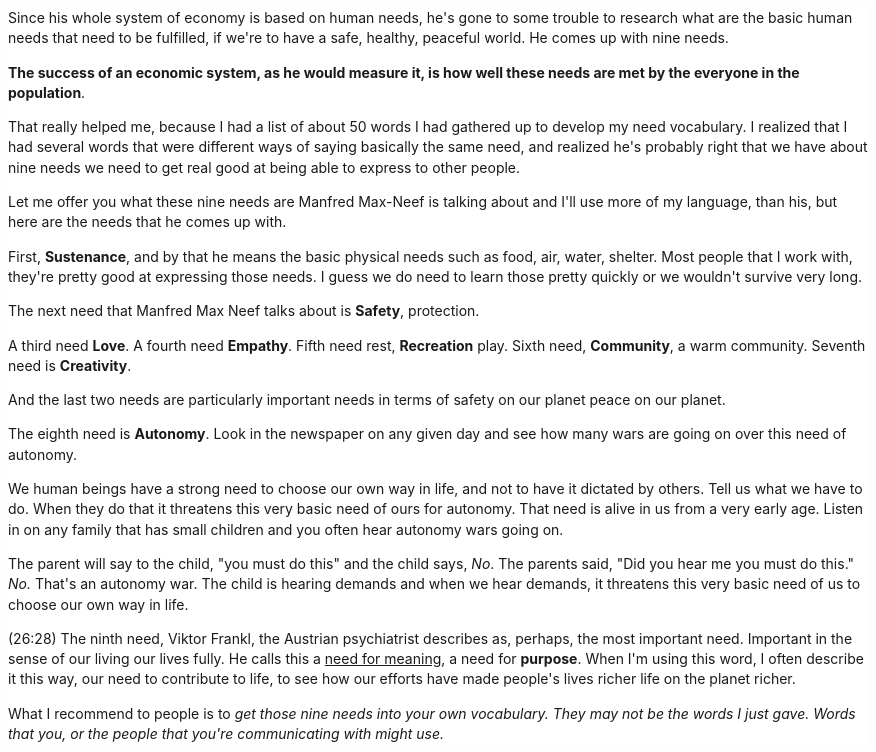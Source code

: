 Since his whole system of economy is based on human needs, he's gone to some
trouble to research what are the basic human needs that need to be fulfilled, if
we're to have a safe, healthy, peaceful world. He comes up with nine needs.

**The success of an economic system, as he would measure it, is how well these
needs are met by the everyone in the population**.

That really helped me, because I had a list of about 50 words I had gathered up
to develop my need vocabulary. I realized that I had several words that were
different ways of saying basically the same need, and realized he's probably
right that we have about nine needs we need to get real good at being able to
express to other people.

Let me offer you what these nine needs are Manfred Max-Neef is talking about and
I'll use more of my language, than his, but here are the needs that he comes up
with.

First, **Sustenance**, and by that he means the basic physical needs such as
food, air, water, shelter. Most people that I work with, they're pretty good at
expressing those needs. I guess we do need to learn those pretty quickly or we
wouldn't survive very long.

The next need that Manfred Max Neef talks about is **Safety**, protection.

A third need **Love**. A fourth need **Empathy**. Fifth need rest,
**Recreation** play. Sixth need, **Community**, a warm community. Seventh need
is **Creativity**.

And the last two needs are particularly important needs in terms of safety on
our planet peace on our planet.

The eighth need is **Autonomy**. Look in the newspaper on any given day and see
how many wars are going on over this need of autonomy.

We human beings have a strong need to choose our own way in life, and not to
have it dictated by others. Tell us what we have to do. When they do that it
threatens this very basic need of ours for autonomy. That need is alive in us
from a very early age. Listen in on any family that has small children and you
often hear autonomy wars going on.

The parent will say to the child, "you must do this" and the child says, *No*.
The parents said, "Did you hear me you must do this." *No.* That's an autonomy
war. The child is hearing demands and when we hear demands, it threatens this
very basic need of us to choose our own way in life.

(26:28) The ninth need, Viktor Frankl, the Austrian psychiatrist describes as,
perhaps, the most important need. Important in the sense of our living our lives
fully. He calls this a
[need for meaning](https://www.intellectualtakeout.org/article/viktor-frankls-guide-living-life-meaning),
a need for **purpose**. When I'm using this word, I often describe it this way,
our need to contribute to life, to see how our efforts have made people's lives
richer life on the planet richer.

What I recommend to people is to *get those nine needs into your own vocabulary.
They may not be the words I just gave. Words that you, or the people that you're
communicating with might use.*
